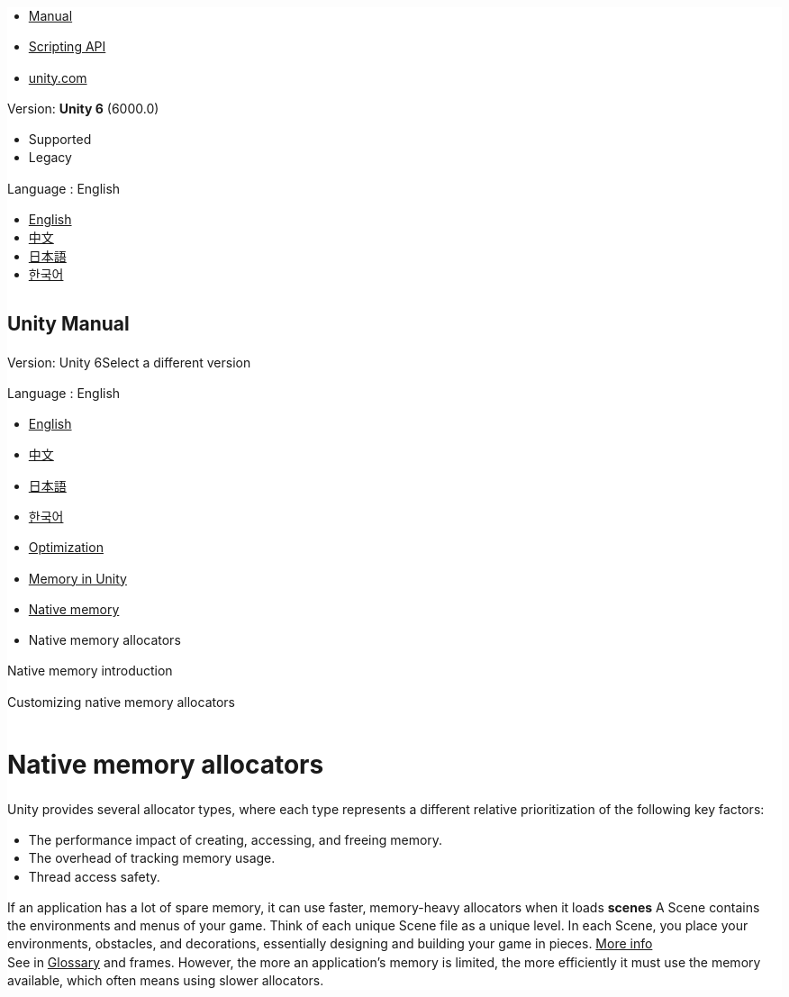 [](https://docs.unity3d.com)

  * [Manual](../Manual/index.html)
  * [Scripting API](../ScriptReference/index.html)

  * [unity.com](https://unity.com/)

Version: **Unity 6** (6000.0)

  * Supported
  * Legacy

Language : English

  * [English](/Manual/performance-native-allocators.html)
  * [中文](/cn/current/Manual/performance-native-allocators.html)
  * [日本語](/ja/current/Manual/performance-native-allocators.html)
  * [한국어](/kr/current/Manual/performance-native-allocators.html)

[](https://docs.unity3d.com)

## Unity Manual

Version: Unity 6Select a different version

Language : English

  * [English](/Manual/performance-native-allocators.html)
  * [中文](/cn/current/Manual/performance-native-allocators.html)
  * [日本語](/ja/current/Manual/performance-native-allocators.html)
  * [한국어](/kr/current/Manual/performance-native-allocators.html)

  * [Optimization](analysis.html)
  * [Memory in Unity](performance-memory.html)
  * [Native memory](performance-native-memory.html)
  * Native memory allocators

[](performance-native-memory-introduction.html)

Native memory introduction

[](memory-allocator-customization.html)

Customizing native memory allocators

# Native memory allocators

Unity provides several allocator types, where each type represents a different
relative prioritization of the following key factors:

  * The performance impact of creating, accessing, and freeing memory.
  * The overhead of tracking memory usage.
  * Thread access safety.

If an application has a lot of spare memory, it can use faster, memory-heavy
allocators when it loads **scenes** A Scene contains the environments and
menus of your game. Think of each unique Scene file as a unique level. In each
Scene, you place your environments, obstacles, and decorations, essentially
designing and building your game in pieces. [More info](CreatingScenes.html)  
See in [Glossary](Glossary.html#Scene) and frames. However, the more an
application’s memory is limited, the more efficiently it must use the memory
available, which often means using slower allocators.
